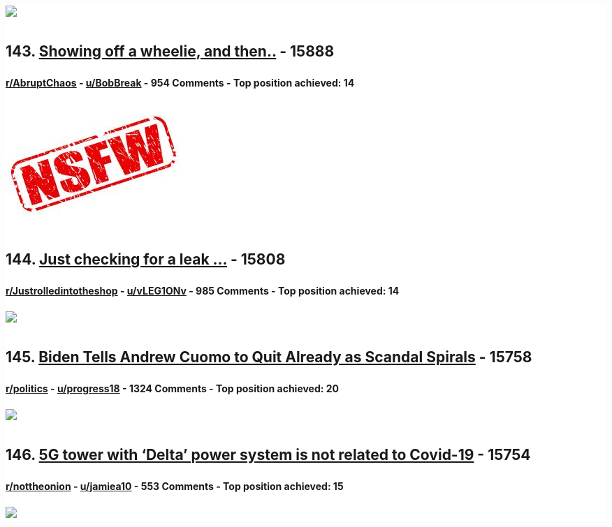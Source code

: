 <a href="https://i.redd.it/gzuwphmpr2f71.gif"><img src="https://b.thumbs.redditmedia.com/_NFofeNSq0VDARRra8fx2XvMz-ImlzJP98B3NaiqAdM.jpg"></img></a>

## 143. [Showing off a wheelie, and then..](http://reddit.com/r/AbruptChaos/comments/oxefpj/showing_off_a_wheelie_and_then/) - 15888
#### [r/AbruptChaos](http://reddit.com/r/AbruptChaos) - [u/BobBreak](http://reddit.com/u/BobBreak) - 954 Comments - Top position achieved: 14

<a href="https://v.redd.it/r3bgus06x7f71"><img src="https://github.com/mgerb/top-of-reddit/raw/master/nsfw.jpg"></img></a>

## 144. [Just checking for a leak …](http://reddit.com/r/Justrolledintotheshop/comments/ox98lv/just_checking_for_a_leak/) - 15808
#### [r/Justrolledintotheshop](http://reddit.com/r/Justrolledintotheshop) - [u/vLEG1ONv](http://reddit.com/u/vLEG1ONv) - 985 Comments - Top position achieved: 14

<a href="https://i.redd.it/nu2xikago6f71.jpg"><img src="https://b.thumbs.redditmedia.com/EGES8RkpmICJ_HOc4CYJzlQw0v-LJwqPHtYiG2ZlwWo.jpg"></img></a>

## 145. [Biden Tells Andrew Cuomo to Quit Already as Scandal Spirals](http://reddit.com/r/politics/comments/oxcn7p/biden_tells_andrew_cuomo_to_quit_already_as/) - 15758
#### [r/politics](http://reddit.com/r/politics) - [u/progress18](http://reddit.com/u/progress18) - 1324 Comments - Top position achieved: 20

<a href="https://www.thedailybeast.com/joe-biden-tells-andrew-cuomo-to-quit-already-as-scandal-spirals"><img src="https://b.thumbs.redditmedia.com/IowHhfIvyIO9nHjwlm6Cru7eMDlrlU4UN2JPtqoZjQg.jpg"></img></a>

## 146. [5G tower with ‘Delta’ power system is not related to Covid-19](http://reddit.com/r/nottheonion/comments/oxbpjo/5g_tower_with_delta_power_system_is_not_related/) - 15754
#### [r/nottheonion](http://reddit.com/r/nottheonion) - [u/jamiea10](http://reddit.com/u/jamiea10) - 553 Comments - Top position achieved: 15

<a href="https://fullfact.org/online/5g-tower-with-delta-power-system-is-not-related-to-covid-19/"><img src="https://b.thumbs.redditmedia.com/lBksaue-3r7eeVUqTOx_-ve2w9himdtRxxDexH14JJk.jpg"></img></a>
